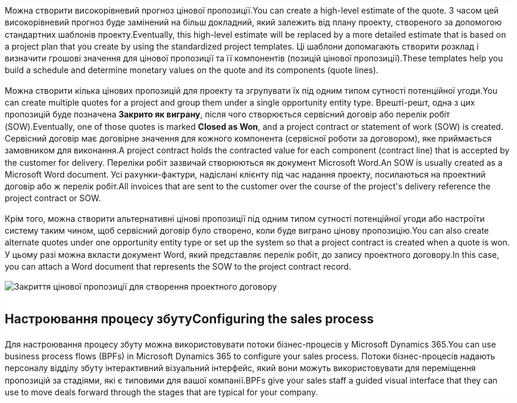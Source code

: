 <span data-ttu-id="6f340-125">Можна створити високорівневий прогноз цінової пропозиції.</span><span class="sxs-lookup"><span data-stu-id="6f340-125">You can create a high-level estimate of the quote.</span></span> <span data-ttu-id="6f340-126">З часом цей високорівневий прогноз буде замінений на більш докладний, який залежить від плану проекту, створеного за допомогою стандартних шаблонів проекту.</span><span class="sxs-lookup"><span data-stu-id="6f340-126">Eventually, this high-level estimate will be replaced by a more detailed estimate that is based on a project plan that you create by using the standardized project templates.</span></span> <span data-ttu-id="6f340-127">Ці шаблони допомагають створити розклад і визначити грошові значення для цінової пропозиції та її компонентів (позицій цінової пропозиції).</span><span class="sxs-lookup"><span data-stu-id="6f340-127">These templates help you build a schedule and determine monetary values on the quote and its components (quote lines).</span></span> 

<span data-ttu-id="6f340-128">Можна створити кілька цінових пропозицій для проекту та згрупувати їх під одним типом сутності потенційної угоди.</span><span class="sxs-lookup"><span data-stu-id="6f340-128">You can create multiple quotes for a project and group them under a single opportunity entity type.</span></span> <span data-ttu-id="6f340-129">Врешті-решт, одна з цих пропозицій буде позначена **Закрито як виграну**, після чого створюється сервісний договір або перелік робіт (SOW).</span><span class="sxs-lookup"><span data-stu-id="6f340-129">Eventually, one of those quotes is marked **Closed as Won**, and a project contract or statement of work (SOW) is created.</span></span> <span data-ttu-id="6f340-130">Сервісний договір має договірне значення для кожного компонента (сервісної роботи за договором), яке приймається замовником для виконання.</span><span class="sxs-lookup"><span data-stu-id="6f340-130">A project contract holds the contracted value for each component (contract line) that is accepted by the customer for delivery.</span></span> <span data-ttu-id="6f340-131">Переліки робіт зазвичай створюються як документ Microsoft Word.</span><span class="sxs-lookup"><span data-stu-id="6f340-131">An SOW is usually created as a Microsoft Word document.</span></span> <span data-ttu-id="6f340-132">Усі рахунки-фактури, надіслані клієнту під час надання проекту, посилаються на проектний договір або ж перелік робіт.</span><span class="sxs-lookup"><span data-stu-id="6f340-132">All invoices that are sent to the customer over the course of the project's delivery reference the project contract or SOW.</span></span>

<span data-ttu-id="6f340-133">Крім того, можна створити альтернативні цінові пропозиції під одним типом сутності потенційної угоди або настроїти систему таким чином, щоб сервісний договір було створено, коли буде виграно цінову пропозицію.</span><span class="sxs-lookup"><span data-stu-id="6f340-133">You can also create alternate quotes under one opportunity entity type or set up the system so that a project contract is created when a quote is won.</span></span> <span data-ttu-id="6f340-134">У цьому разі можна вкласти документ Word, який представляє перелік робіт, до запису проектного договору.</span><span class="sxs-lookup"><span data-stu-id="6f340-134">In this case, you can attach a Word document that represents the SOW to the project contract record.</span></span>

![Закриття цінової пропозиції для створення проектного договору](media/basic-guide-2.png)

## <a name="configuring-the-sales-process"></a><span data-ttu-id="6f340-136">Настроювання процесу збуту</span><span class="sxs-lookup"><span data-stu-id="6f340-136">Configuring the sales process</span></span>
<span data-ttu-id="6f340-137">Для настроювання процесу збуту можна використовувати потоки бізнес-процесів у Microsoft Dynamics 365.</span><span class="sxs-lookup"><span data-stu-id="6f340-137">You can use business process flows (BPFs) in Microsoft Dynamics 365 to configure your sales process.</span></span> <span data-ttu-id="6f340-138">Потоки бізнес-процесів надають персоналу відділу збуту інтерактивний візуальний інтерфейс, який вони можуть використовувати для переміщення пропозицій за стадіями, які є типовими для вашої компанії.</span><span class="sxs-lookup"><span data-stu-id="6f340-138">BPFs give your sales staff a guided visual interface that they can use to move deals forward through the stages that are typical for your company.</span></span>
